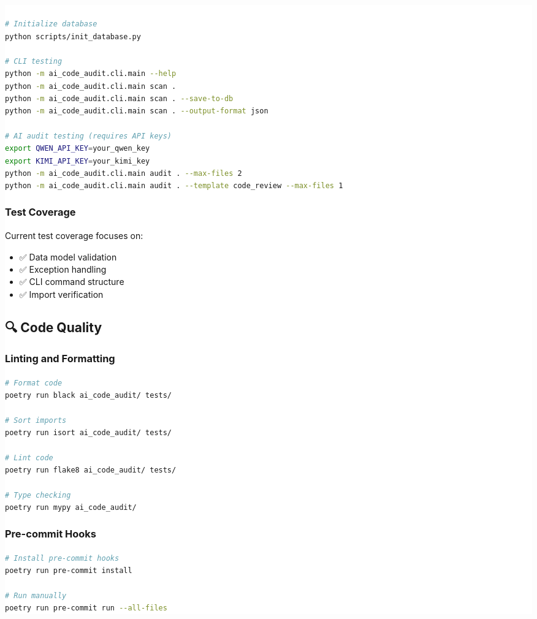 ```bash

# Initialize database
python scripts/init_database.py

# CLI testing
python -m ai_code_audit.cli.main --help
python -m ai_code_audit.cli.main scan .
python -m ai_code_audit.cli.main scan . --save-to-db
python -m ai_code_audit.cli.main scan . --output-format json

# AI audit testing (requires API keys)
export QWEN_API_KEY=your_qwen_key
export KIMI_API_KEY=your_kimi_key
python -m ai_code_audit.cli.main audit . --max-files 2
python -m ai_code_audit.cli.main audit . --template code_review --max-files 1
```

### Test Coverage
Current test coverage focuses on:
- ✅ Data model validation
- ✅ Exception handling
- ✅ CLI command structure
- ✅ Import verification

## 🔍 Code Quality

### Linting and Formatting
```bash
# Format code
poetry run black ai_code_audit/ tests/

# Sort imports
poetry run isort ai_code_audit/ tests/

# Lint code
poetry run flake8 ai_code_audit/ tests/

# Type checking
poetry run mypy ai_code_audit/
```

### Pre-commit Hooks
```bash
# Install pre-commit hooks
poetry run pre-commit install

# Run manually
poetry run pre-commit run --all-files
```
